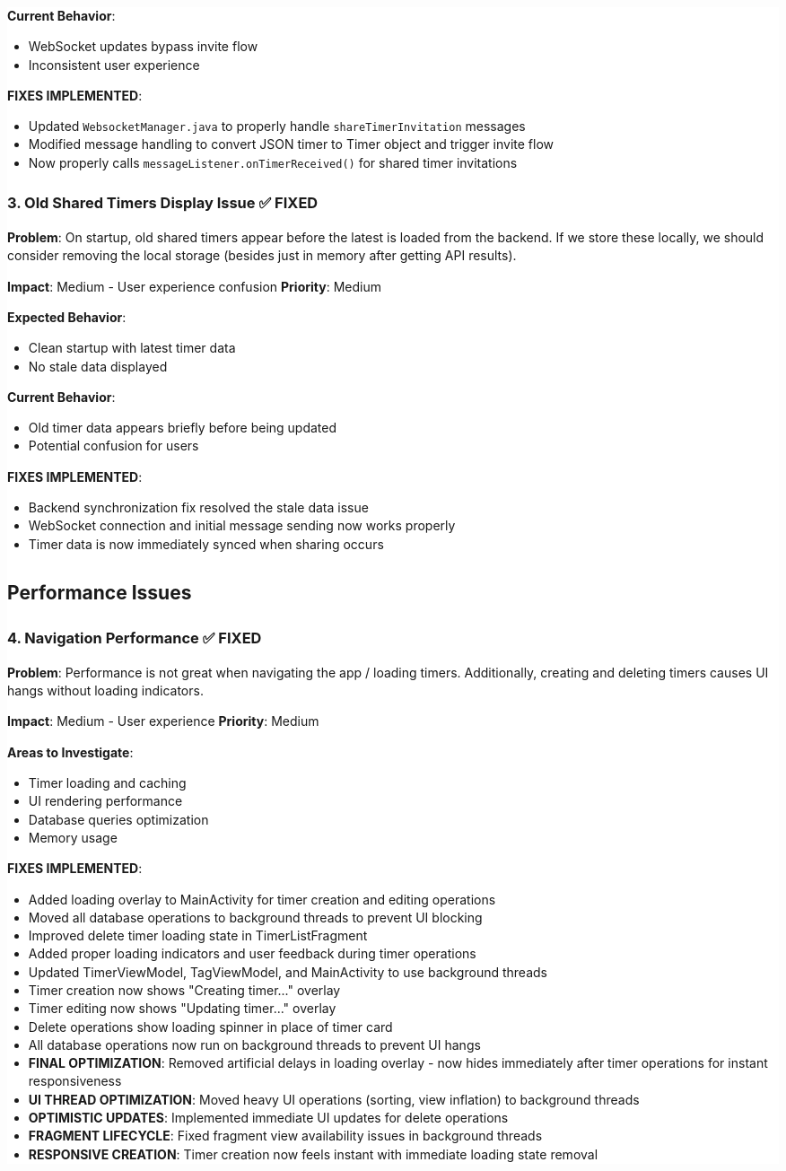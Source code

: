 **Current Behavior**: 
- WebSocket updates bypass invite flow
- Inconsistent user experience

**FIXES IMPLEMENTED**:
- Updated `WebsocketManager.java` to properly handle `shareTimerInvitation` messages
- Modified message handling to convert JSON timer to Timer object and trigger invite flow
- Now properly calls `messageListener.onTimerReceived()` for shared timer invitations

### 3. Old Shared Timers Display Issue ✅ FIXED
**Problem**: On startup, old shared timers appear before the latest is loaded from the backend. If we store these locally, we should consider removing the local storage (besides just in memory after getting API results).

**Impact**: Medium - User experience confusion
**Priority**: Medium

**Expected Behavior**: 
- Clean startup with latest timer data
- No stale data displayed

**Current Behavior**: 
- Old timer data appears briefly before being updated
- Potential confusion for users

**FIXES IMPLEMENTED**:
- Backend synchronization fix resolved the stale data issue
- WebSocket connection and initial message sending now works properly
- Timer data is now immediately synced when sharing occurs

## Performance Issues

### 4. Navigation Performance ✅ FIXED
**Problem**: Performance is not great when navigating the app / loading timers. Additionally, creating and deleting timers causes UI hangs without loading indicators.

**Impact**: Medium - User experience
**Priority**: Medium

**Areas to Investigate**:
- Timer loading and caching
- UI rendering performance
- Database queries optimization
- Memory usage

**FIXES IMPLEMENTED**:
- Added loading overlay to MainActivity for timer creation and editing operations
- Moved all database operations to background threads to prevent UI blocking
- Improved delete timer loading state in TimerListFragment
- Added proper loading indicators and user feedback during timer operations
- Updated TimerViewModel, TagViewModel, and MainActivity to use background threads
- Timer creation now shows "Creating timer..." overlay
- Timer editing now shows "Updating timer..." overlay
- Delete operations show loading spinner in place of timer card
- All database operations now run on background threads to prevent UI hangs
- **FINAL OPTIMIZATION**: Removed artificial delays in loading overlay - now hides immediately after timer operations for instant responsiveness
- **UI THREAD OPTIMIZATION**: Moved heavy UI operations (sorting, view inflation) to background threads
- **OPTIMISTIC UPDATES**: Implemented immediate UI updates for delete operations
- **FRAGMENT LIFECYCLE**: Fixed fragment view availability issues in background threads
- **RESPONSIVE CREATION**: Timer creation now feels instant with immediate loading state removal
